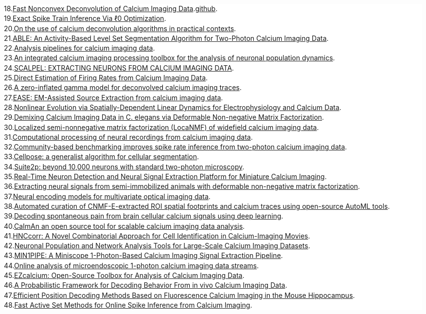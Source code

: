 18.[Fast Nonconvex Deconvolution of Calcium Imaging Data](https://arxiv.org/abs/1802.07380).[github](https://github.com/jovo/oopsi).<br>
19.[Exact Spike Train Inference Via ℓ0 Optimization](https://arxiv.org/abs/1703.08644).<br>
20.[On the use of calcium deconvolution algorithms in practical contexts](https://www.biorxiv.org/content/10.1101/871137v1.full).<br>
21.[ABLE: An Activity-Based Level Set Segmentation Algorithm for Two-Photon Calcium Imaging Data](https://pubmed.ncbi.nlm.nih.gov/29085906/).<br>
22.[Analysis pipelines for calcium imaging data](https://www.sciencedirect.com/science/article/pii/S0959438818300941#bib0230).<br>
23.[An integrated calcium imaging processing toolbox for the analysis of neuronal population dynamics](https://journals.plos.org/ploscompbiol/article?id=10.1371/journal.pcbi.1005526#pcbi.1005526.s004).<br>
24.[SCALPEL: EXTRACTING NEURONS FROM CALCIUM IMAGING DATA](https://www.ncbi.nlm.nih.gov/pmc/articles/PMC6269150/pdf/nihms-997323.pdf).<br>
25.[Direct Estimation of Firing Rates from Calcium Imaging Data](https://arxiv.org/abs/1601.00364).<br>
26.[A zero-inflated gamma model for deconvolved calcium imaging traces](https://arxiv.org/abs/2006.03737).<br>
27.[EASE: EM-Assisted Source Extraction from calcium imaging data](https://www.biorxiv.org/content/10.1101/2020.03.25.007468v1.full).<br>
28.[Nonlinear Evolution via Spatially-Dependent Linear Dynamics for Electrophysiology and Calcium Data](https://nbdt.scholasticahq.com/article/13476-nonlinear-evolution-via-spatially-dependent-linear-dynamics-for-electrophysiology-and-calcium-data).<br>
29.[Demixing Calcium Imaging Data in C. elegans via Deformable Non-negative Matrix Factorization](https://link.springer.com/chapter/10.1007/978-3-030-59722-1_2).<br>
30.[Localized semi-nonnegative matrix factorization (LocaNMF) of widefield calcium imaging data](https://journals.plos.org/ploscompbiol/article?rev=1&id=10.1371/journal.pcbi.1007791).<br>
31.[Computational processing of neural recordings from calcium imaging data](https://www.sciencedirect.com/science/article/pii/S0959438818300977).<br>
32.[Community-based benchmarking improves spike rate inference from two-photon calcium imaging data](https://journals.plos.org/ploscompbiol/article?rev=2&id=10.1371/journal.pcbi.1006157).<br>
33.[Cellpose: a generalist algorithm for cellular segmentation](https://www.biorxiv.org/content/10.1101/2020.02.02.931238v1.abstract).<br>
34.[Suite2p: beyond 10,000 neurons with standard two-photon microscopy](https://www.biorxiv.org/content/10.1101/061507v2).<br>
35.[Real-Time Neuron Detection and Neural Signal Extraction Platform for Miniature Calcium Imaging](https://www.frontiersin.org/articles/10.3389/fncom.2020.00043/full?report=reader).<br>
36.[Extracting neural signals from semi-immobilized animals with deformable non-negative matrix factorization](https://www.biorxiv.org/content/10.1101/2020.07.07.192120v1.abstract).<br>
37.[Neural encoding models for multivariate optical imaging data](https://espace.library.uq.edu.au/view/UQ:f21e45d).<br>
38.[Automated curation of CNMF-E-extracted ROI spatial footprints and calcium traces using open-source AutoML tools](https://www.biorxiv.org/content/10.1101/2020.03.13.991216v1.abstract).<br>
39.[Decoding spontaneous pain from brain cellular calcium signals using deep learning](https://www.biorxiv.org/content/10.1101/2020.06.30.179374v1.abstract).<br>
40.[CaImAn an open source tool for scalable calcium imaging data analysis](https://elifesciences.org/articles/38173).<br>
41.[HNCcorr: A Novel Combinatorial Approach for Cell Identification in Calcium-Imaging Movies](https://www.ncbi.nlm.nih.gov/pmc/articles/PMC6498417/).<br>
42.[Neuronal Population and Network Analysis Tools for Large-Scale Calcium Imaging Datasets](https://search.proquest.com/docview/2272298548?pq-origsite=gscholar&fromopenview=true).<br>
43.[MIN1PIPE: A Miniscope 1-Photon-Based Calcium Imaging Signal Extraction Pipeline](https://www.sciencedirect.com/science/article/pii/S221112471830826X).<br>
44.[Online analysis of microendoscopic 1-photon calcium imaging data streams](https://www.biorxiv.org/content/10.1101/2020.01.31.929141v1.abstract).<br>
45.[EZcalcium: Open-Source Toolbox for Analysis of Calcium Imaging Data](https://www.frontiersin.org/articles/10.3389/fncir.2020.00025/full?report=reader).<br>
46.[A Probabilistic Framework for Decoding Behavior From in vivo Calcium Imaging Data](https://www.frontiersin.org/articles/10.3389/fncir.2020.00019/full?report=reader).<br>
47.[Efficient Position Decoding Methods Based on Fluorescence Calcium Imaging in the Mouse Hippocampus](https://www.mitpressjournals.org/doi/abs/10.1162/neco_a_01281).<br>
48.[Fast Active Set Methods for Online Spike Inference from Calcium Imaging](https://papers.nips.cc/paper/6505-fast-active-set-methods-for-online-spike-inference-from-calcium-imaging).<br>